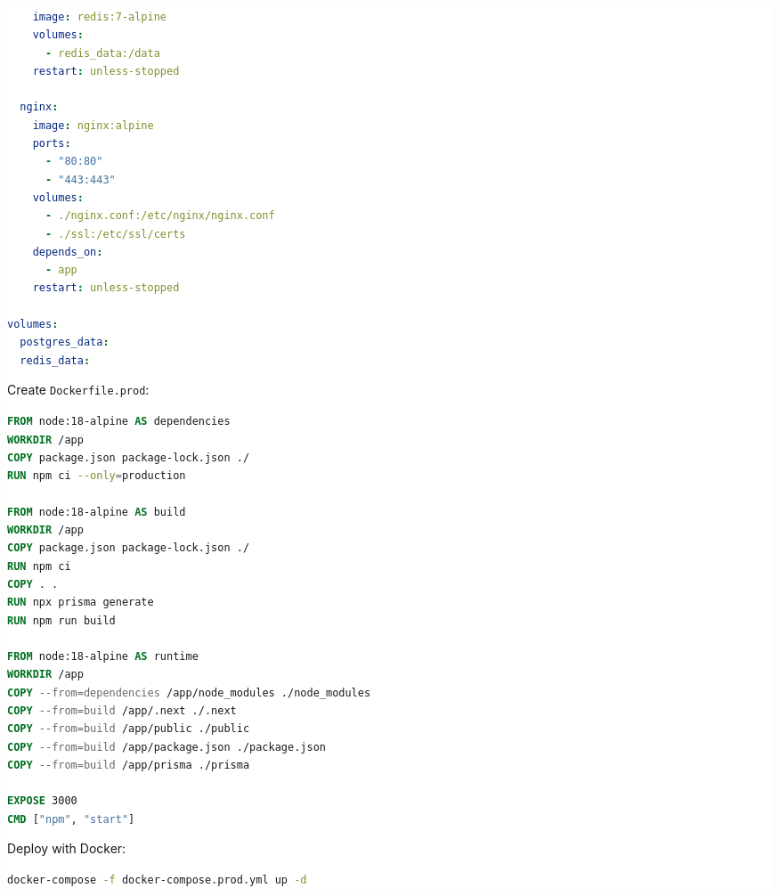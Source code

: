 ```yaml
    image: redis:7-alpine
    volumes:
      - redis_data:/data
    restart: unless-stopped

  nginx:
    image: nginx:alpine
    ports:
      - "80:80"
      - "443:443"
    volumes:
      - ./nginx.conf:/etc/nginx/nginx.conf
      - ./ssl:/etc/ssl/certs
    depends_on:
      - app
    restart: unless-stopped

volumes:
  postgres_data:
  redis_data:
```

Create `Dockerfile.prod`:

```dockerfile
FROM node:18-alpine AS dependencies
WORKDIR /app
COPY package.json package-lock.json ./
RUN npm ci --only=production

FROM node:18-alpine AS build
WORKDIR /app
COPY package.json package-lock.json ./
RUN npm ci
COPY . .
RUN npx prisma generate
RUN npm run build

FROM node:18-alpine AS runtime
WORKDIR /app
COPY --from=dependencies /app/node_modules ./node_modules
COPY --from=build /app/.next ./.next
COPY --from=build /app/public ./public
COPY --from=build /app/package.json ./package.json
COPY --from=build /app/prisma ./prisma

EXPOSE 3000
CMD ["npm", "start"]
```

Deploy with Docker:

```bash
docker-compose -f docker-compose.prod.yml up -d
```
